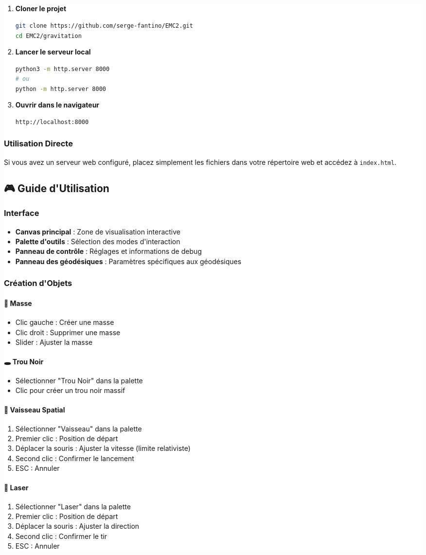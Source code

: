 1. **Cloner le projet**
   ```bash
   git clone https://github.com/serge-fantino/EMC2.git
   cd EMC2/gravitation
   ```

2. **Lancer le serveur local**
   ```bash
   python3 -m http.server 8000
   # ou
   python -m http.server 8000
   ```

3. **Ouvrir dans le navigateur**
   ```
   http://localhost:8000
   ```

### Utilisation Directe
Si vous avez un serveur web configuré, placez simplement les fichiers dans votre répertoire web et accédez à `index.html`.

## 🎮 Guide d'Utilisation

### Interface
- **Canvas principal** : Zone de visualisation interactive
- **Palette d'outils** : Sélection des modes d'interaction
- **Panneau de contrôle** : Réglages et informations de debug
- **Panneau des géodésiques** : Paramètres spécifiques aux géodésiques

### Création d'Objets

#### 🌟 Masse
- Clic gauche : Créer une masse
- Clic droit : Supprimer une masse
- Slider : Ajuster la masse

#### 🕳️ Trou Noir
- Sélectionner "Trou Noir" dans la palette
- Clic pour créer un trou noir massif

#### 🚀 Vaisseau Spatial
1. Sélectionner "Vaisseau" dans la palette
2. Premier clic : Position de départ
3. Déplacer la souris : Ajuster la vitesse (limite relativiste)
4. Second clic : Confirmer le lancement
5. ESC : Annuler

#### 🔦 Laser
1. Sélectionner "Laser" dans la palette
2. Premier clic : Position de départ
3. Déplacer la souris : Ajuster la direction
4. Second clic : Confirmer le tir
5. ESC : Annuler
